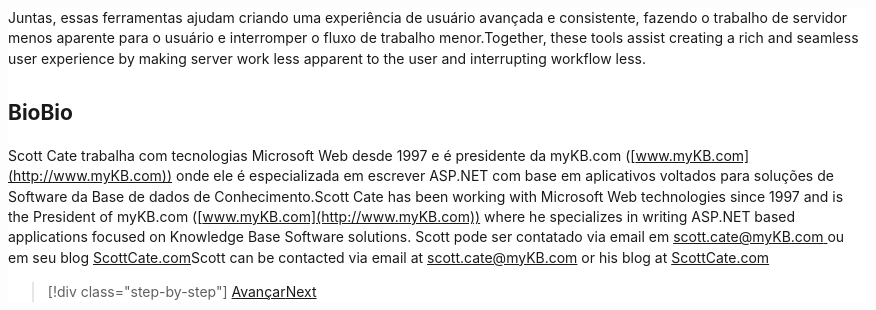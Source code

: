 <span data-ttu-id="eefc1-426">Juntas, essas ferramentas ajudam criando uma experiência de usuário avançada e consistente, fazendo o trabalho de servidor menos aparente para o usuário e interromper o fluxo de trabalho menor.</span><span class="sxs-lookup"><span data-stu-id="eefc1-426">Together, these tools assist creating a rich and seamless user experience by making server work less apparent to the user and interrupting workflow less.</span></span>

## <a name="bio"></a><span data-ttu-id="eefc1-427">Bio</span><span class="sxs-lookup"><span data-stu-id="eefc1-427">Bio</span></span>

<span data-ttu-id="eefc1-428">Scott Cate trabalha com tecnologias Microsoft Web desde 1997 e é presidente da myKB.com ([www.myKB.com](http://www.myKB.com)) onde ele é especializada em escrever ASP.NET com base em aplicativos voltados para soluções de Software da Base de dados de Conhecimento.</span><span class="sxs-lookup"><span data-stu-id="eefc1-428">Scott Cate has been working with Microsoft Web technologies since 1997 and is the President of myKB.com ([www.myKB.com](http://www.myKB.com)) where he specializes in writing ASP.NET based applications focused on Knowledge Base Software solutions.</span></span> <span data-ttu-id="eefc1-429">Scott pode ser contatado via email em [ scott.cate@myKB.com ](mailto:scott.cate@myKB.com) ou em seu blog [ScottCate.com](http://ScottCate.com)</span><span class="sxs-lookup"><span data-stu-id="eefc1-429">Scott can be contacted via email at [scott.cate@myKB.com](mailto:scott.cate@myKB.com) or his blog at [ScottCate.com](http://ScottCate.com)</span></span>

> [!div class="step-by-step"]
> [<span data-ttu-id="eefc1-430">Avançar</span><span class="sxs-lookup"><span data-stu-id="eefc1-430">Next</span></span>](understanding-asp-net-ajax-updatepanel-triggers.md)
